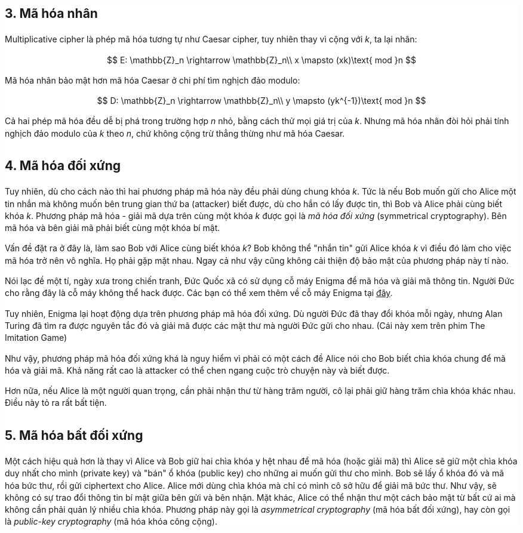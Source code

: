 ##  3. <a name='Mhanhn'></a>Mã hóa nhân

Multiplicative cipher là phép mã hóa tương tự như Caesar cipher, tuy nhiên thay vì cộng với $k$, ta lại nhân:

$$
    E: \mathbb{Z}_n \rightarrow \mathbb{Z}_n\\
    x \mapsto (xk)\text{ mod }n
$$

Mã hóa nhân bảo mật hơn mã hóa Caesar ở chi phí tìm nghịch đảo modulo:

$$
    D: \mathbb{Z}_n \rightarrow \mathbb{Z}_n\\
    y \mapsto (yk^{-1})\text{ mod }n
$$

Cả hai phép mã hóa đều dễ bị phá trong trường hợp $n$ nhỏ, bằng cách thử mọi giá trị của $k$. Nhưng mã hóa nhân đòi hỏi phải tính nghịch đảo modulo của $k$ theo $n$, chứ không cộng trừ thẳng thừng như mã hóa Caesar.

##  4. <a name='Mhaixng'></a>Mã hóa đối xứng

Tuy nhiên, dù cho cách nào thì hai phương pháp mã hóa này đều phải dùng chung khóa $k$. Tức là nếu Bob muốn gửi cho Alice một tin nhắn mà không muốn bên trung gian thứ ba (attacker) biết được, dù cho hắn có lấy được tin, thì Bob và Alice phải cùng biết khóa $k$. Phương pháp mã hóa - giải mã dựa trên cùng một khóa $k$ được gọi là _mã hóa đối xứng_ (symmetrical cryptography). Bên mã hóa và bên giải mã phải biết cùng một khóa bí mật.

Vấn đề đặt ra ở đây là, làm sao Bob với Alice cùng biết khóa $k$? Bob không thể "nhắn tin" gửi Alice khóa $k$ vì điều đó làm cho việc mã hóa trở nên vô nghĩa. Họ phải gặp mặt nhau. Ngay cả như vậy cũng không cải thiện độ bảo mật của phương pháp này tí nào.

Nói lạc đề một tí, ngày xưa trong chiến tranh, Đức Quốc xã có sử dụng cỗ máy Enigma để mã hóa và giải mã thông tin. Người Đức cho rằng đây là cỗ máy không thể hack được. Các bạn có thể xem thêm về cỗ máy Enigma tại [đây](https://www.youtube.com/watch?v=G2_Q9FoD-oQ).

Tuy nhiên, Enigma lại hoạt động dựa trên phương pháp mã hóa đối xứng. Dù người Đức đã thay đổi khóa mỗi ngày, nhưng Alan Turing đã tìm ra được nguyên tắc đó và giải mã được các mật thư mà người Đức gửi cho nhau. (Cái này xem trên phim The Imitation Game)

Như vậy, phương pháp mã hóa đối xứng khá là nguy hiểm vì phải có một cách đề Alice nói cho Bob biết chìa khóa chung để mã hóa và giải mã. Khả năng rất cao là attacker có thể chen ngang cuộc trò chuyện này và biết được.

Hơn nữa, nếu Alice là một người quan trọng, cần phải nhận thư từ hàng trăm người, cô lại phải giữ hàng trăm chìa khóa khác nhau. Điều này tỏ ra rất bất tiện.

##  5. <a name='Mhabtixng'></a>Mã hóa bất đối xứng

Một cách hiệu quả hơn là thay vì Alice và Bob giữ hai chìa khóa y hệt nhau để mã hóa (hoặc giải mã) thì Alice sẽ giữ một chìa khóa duy nhất cho mình (private key) và "bán" ổ khóa (public key) cho những ai muốn gửi thư cho mình. Bob sẽ lấy ổ khóa đó và mã hóa bức thư, rồi gửi ciphertext cho Alice. Alice mới dùng chìa khóa mà chỉ có mình cô sở hữu để giải mã bức thư. Như vậy, sẽ không có sự trao đổi thông tin bí mật giữa bên gửi và bên nhận. Mặt khác, Alice có thể nhận thư một cách bảo mật từ bất cứ ai mà không cần phải quản lý nhiều chìa khóa. Phương pháp này gọi là _asymmetrical cryptography_ (mã hóa bất đối xứng), hay còn gọi là _public-key cryptography_ (mã hóa khóa công cộng).
